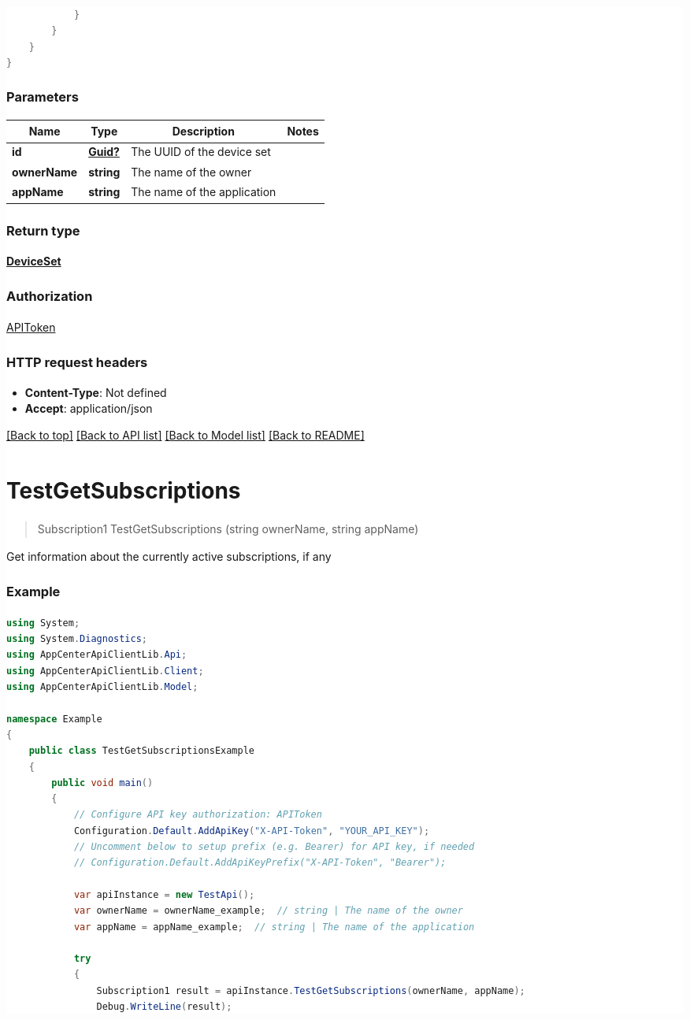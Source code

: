 ```csharp
            }
        }
    }
}
```

### Parameters

Name | Type | Description  | Notes
------------- | ------------- | ------------- | -------------
 **id** | [**Guid?**](Guid?.md)| The UUID of the device set | 
 **ownerName** | **string**| The name of the owner | 
 **appName** | **string**| The name of the application | 

### Return type

[**DeviceSet**](DeviceSet.md)

### Authorization

[APIToken](../README.md#APIToken)

### HTTP request headers

 - **Content-Type**: Not defined
 - **Accept**: application/json

[[Back to top]](#) [[Back to API list]](../README.md#documentation-for-api-endpoints) [[Back to Model list]](../README.md#documentation-for-models) [[Back to README]](../README.md)
<a name="testgetsubscriptions"></a>
# **TestGetSubscriptions**
> Subscription1 TestGetSubscriptions (string ownerName, string appName)



Get information about the currently active subscriptions, if any

### Example
```csharp
using System;
using System.Diagnostics;
using AppCenterApiClientLib.Api;
using AppCenterApiClientLib.Client;
using AppCenterApiClientLib.Model;

namespace Example
{
    public class TestGetSubscriptionsExample
    {
        public void main()
        {
            // Configure API key authorization: APIToken
            Configuration.Default.AddApiKey("X-API-Token", "YOUR_API_KEY");
            // Uncomment below to setup prefix (e.g. Bearer) for API key, if needed
            // Configuration.Default.AddApiKeyPrefix("X-API-Token", "Bearer");

            var apiInstance = new TestApi();
            var ownerName = ownerName_example;  // string | The name of the owner
            var appName = appName_example;  // string | The name of the application

            try
            {
                Subscription1 result = apiInstance.TestGetSubscriptions(ownerName, appName);
                Debug.WriteLine(result);
```